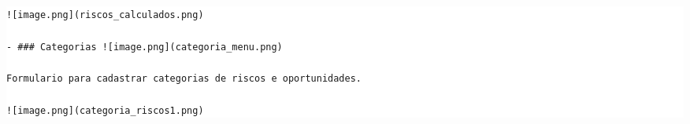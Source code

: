     ![image.png](riscos_calculados.png)

    - ### Categorias ![image.png](categoria_menu.png)
    
    Formulario para cadastrar categorias de riscos e oportunidades.

    ![image.png](categoria_riscos1.png)
